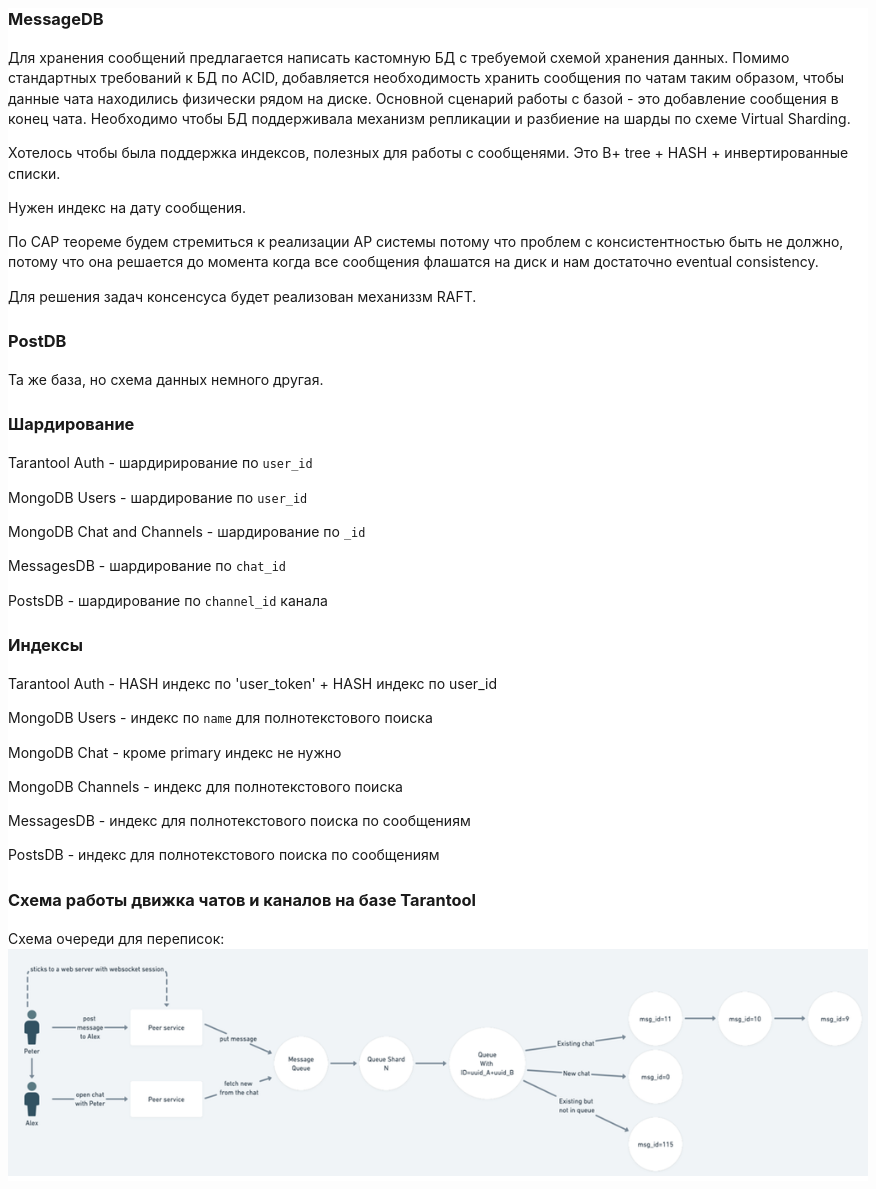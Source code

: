 
### MessageDB

Для хранения сообщений предлагается написать кастомную БД с требуемой схемой хранения данных.
Помимо стандартных требований к БД по ACID, добавляется необходимость хранить сообщения по чатам таким образом,
чтобы данные чата находились физически рядом на диске.
Основной сценарий работы с базой - это добавление сообщения в конец чата.
Необходимо чтобы БД поддерживала механизм репликации и разбиение на шарды по схеме Virtual Sharding.

Хотелось чтобы была поддержка индексов, полезных для работы с сообщенями.
Это B+ tree + HASH + инвертированные списки.

Нужен индекс на дату сообщения.

По CAP теореме будем стремиться к реализации AP системы потому что проблем с консистентностью быть не должно,
потому что она решается до момента когда все сообщения флашатся на диск и нам достаточно eventual consistency.

Для решения задач консенсуса будет реализован механиззм RAFT.

### PostDB
Та же база, но схема данных немного другая.

### Шардирование

Tarantool Auth - шардирирование по `user_id`

MongoDB Users - шардирование по `user_id`

MongoDB Chat and Channels - шардирование по `_id`

MessagesDB - шардирование по `chat_id`

PostsDB - шардирование по `channel_id` канала

### Индексы

Tarantool Auth - HASH индекс по 'user_token' + HASH индекс по user_id

MongoDB Users - индекс по `name` для полнотекстового поиска

MongoDB Chat - кроме primary индекс не нужно

MongoDB Channels - индекс для полнотекстового поиска

MessagesDB - индекс для полнотекстового поиска по сообщениям

PostsDB - индекс для полнотекстового поиска по сообщениям 

### Схема работы движка чатов и каналов на базе Tarantool

Схема очереди для переписок:
![](internal/peer_to_peer.png)
